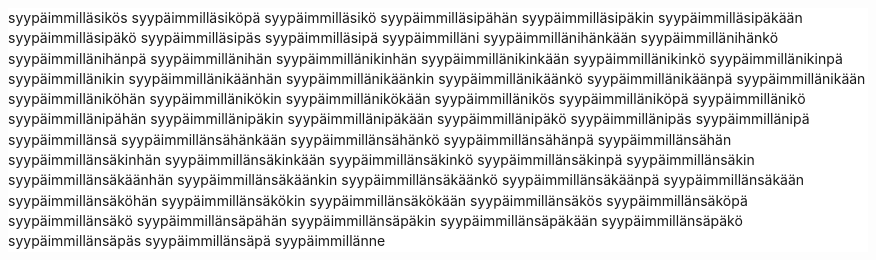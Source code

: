 syypäimmilläsikös
syypäimmilläsiköpä
syypäimmilläsikö
syypäimmilläsipähän
syypäimmilläsipäkin
syypäimmilläsipäkään
syypäimmilläsipäkö
syypäimmilläsipäs
syypäimmilläsipä
syypäimmilläni
syypäimmillänihänkään
syypäimmillänihänkö
syypäimmillänihänpä
syypäimmillänihän
syypäimmillänikinhän
syypäimmillänikinkään
syypäimmillänikinkö
syypäimmillänikinpä
syypäimmillänikin
syypäimmillänikäänhän
syypäimmillänikäänkin
syypäimmillänikäänkö
syypäimmillänikäänpä
syypäimmillänikään
syypäimmilläniköhän
syypäimmillänikökin
syypäimmillänikökään
syypäimmillänikös
syypäimmilläniköpä
syypäimmillänikö
syypäimmillänipähän
syypäimmillänipäkin
syypäimmillänipäkään
syypäimmillänipäkö
syypäimmillänipäs
syypäimmillänipä
syypäimmillänsä
syypäimmillänsähänkään
syypäimmillänsähänkö
syypäimmillänsähänpä
syypäimmillänsähän
syypäimmillänsäkinhän
syypäimmillänsäkinkään
syypäimmillänsäkinkö
syypäimmillänsäkinpä
syypäimmillänsäkin
syypäimmillänsäkäänhän
syypäimmillänsäkäänkin
syypäimmillänsäkäänkö
syypäimmillänsäkäänpä
syypäimmillänsäkään
syypäimmillänsäköhän
syypäimmillänsäkökin
syypäimmillänsäkökään
syypäimmillänsäkös
syypäimmillänsäköpä
syypäimmillänsäkö
syypäimmillänsäpähän
syypäimmillänsäpäkin
syypäimmillänsäpäkään
syypäimmillänsäpäkö
syypäimmillänsäpäs
syypäimmillänsäpä
syypäimmillänne